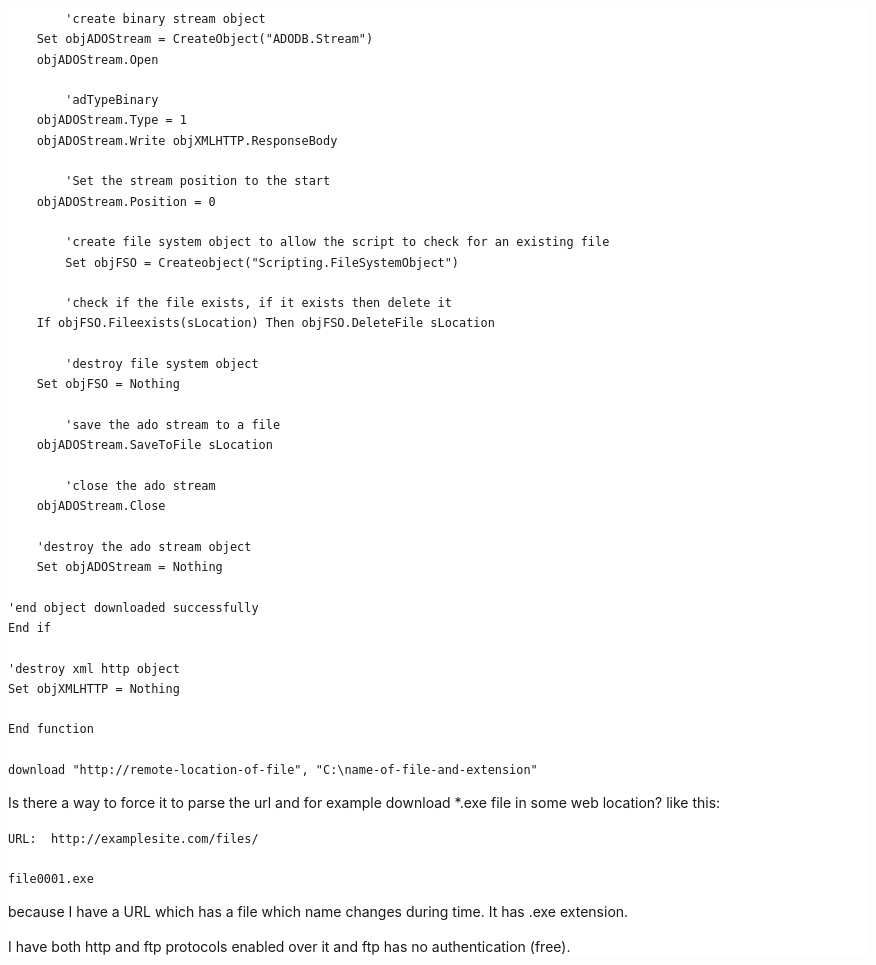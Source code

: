 ```
        'create binary stream object
    Set objADOStream = CreateObject("ADODB.Stream")
    objADOStream.Open

        'adTypeBinary
    objADOStream.Type = 1
    objADOStream.Write objXMLHTTP.ResponseBody

        'Set the stream position to the start
    objADOStream.Position = 0    

        'create file system object to allow the script to check for an existing file
        Set objFSO = Createobject("Scripting.FileSystemObject")

        'check if the file exists, if it exists then delete it
    If objFSO.Fileexists(sLocation) Then objFSO.DeleteFile sLocation

        'destroy file system object
    Set objFSO = Nothing

        'save the ado stream to a file
    objADOStream.SaveToFile sLocation

        'close the ado stream
    objADOStream.Close

    'destroy the ado stream object
    Set objADOStream = Nothing

'end object downloaded successfully
End if

'destroy xml http object
Set objXMLHTTP = Nothing

End function

download "http://remote-location-of-file", "C:\name-of-file-and-extension" 
```

Is there a way to force it to parse the url and for example download *.exe file in some web location? like this:

```
URL:  http://examplesite.com/files/

file0001.exe 
```

because I have a URL which has a file which name changes during time. It has .exe extension.

I have both http and ftp protocols enabled over it and ftp has no authentication (free).
